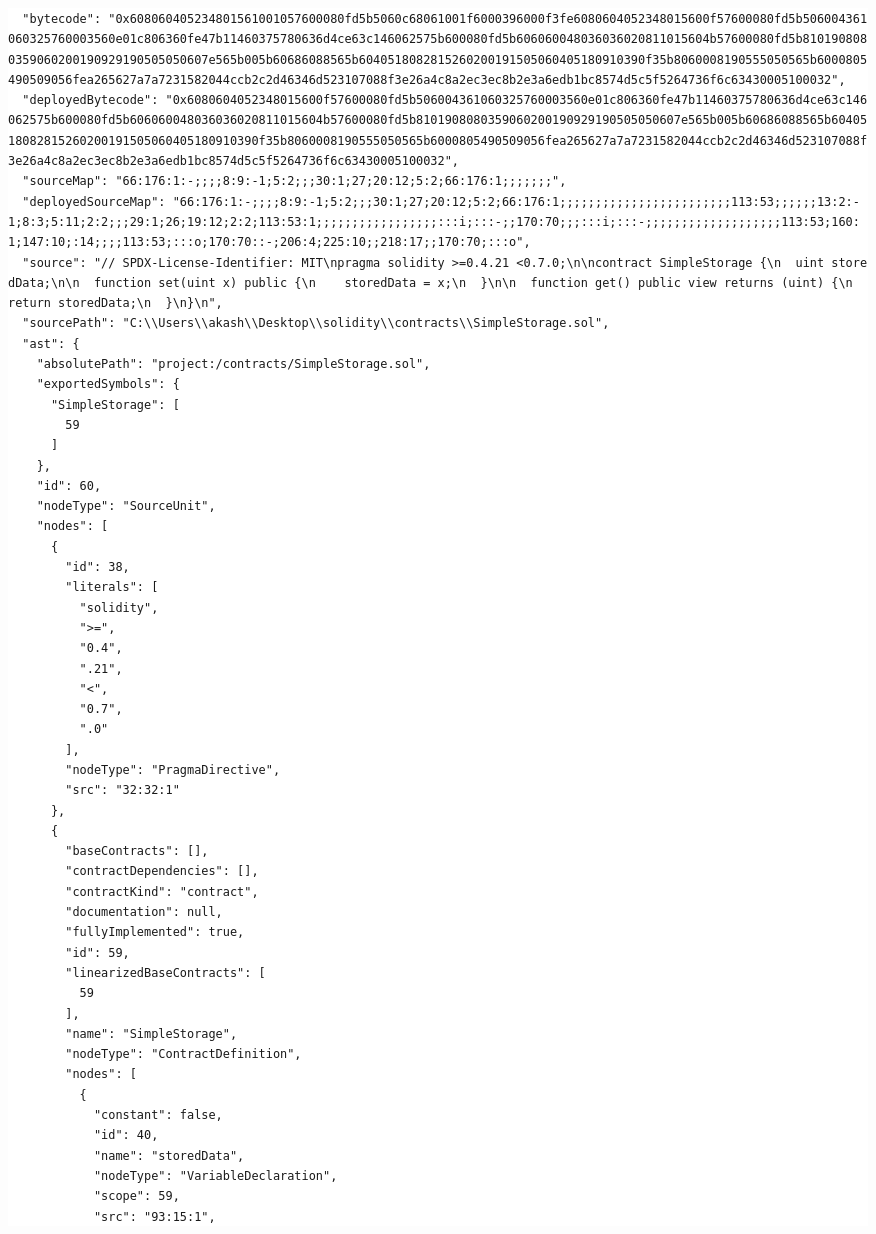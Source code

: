 ```
  "bytecode": "0x608060405234801561001057600080fd5b5060c68061001f6000396000f3fe6080604052348015600f57600080fd5b506004361060325760003560e01c806360fe47b11460375780636d4ce63c146062575b600080fd5b606060048036036020811015604b57600080fd5b8101908080359060200190929190505050607e565b005b60686088565b6040518082815260200191505060405180910390f35b8060008190555050565b6000805490509056fea265627a7a7231582044ccb2c2d46346d523107088f3e26a4c8a2ec3ec8b2e3a6edb1bc8574d5c5f5264736f6c63430005100032",
  "deployedBytecode": "0x6080604052348015600f57600080fd5b506004361060325760003560e01c806360fe47b11460375780636d4ce63c146062575b600080fd5b606060048036036020811015604b57600080fd5b8101908080359060200190929190505050607e565b005b60686088565b6040518082815260200191505060405180910390f35b8060008190555050565b6000805490509056fea265627a7a7231582044ccb2c2d46346d523107088f3e26a4c8a2ec3ec8b2e3a6edb1bc8574d5c5f5264736f6c63430005100032",
  "sourceMap": "66:176:1:-;;;;8:9:-1;5:2;;;30:1;27;20:12;5:2;66:176:1;;;;;;;",
  "deployedSourceMap": "66:176:1:-;;;;8:9:-1;5:2;;;30:1;27;20:12;5:2;66:176:1;;;;;;;;;;;;;;;;;;;;;;;;113:53;;;;;;13:2:-1;8:3;5:11;2:2;;;29:1;26;19:12;2:2;113:53:1;;;;;;;;;;;;;;;;;:::i;:::-;;170:70;;;:::i;:::-;;;;;;;;;;;;;;;;;;;113:53;160:1;147:10;:14;;;;113:53;:::o;170:70::-;206:4;225:10;;218:17;;170:70;:::o",
  "source": "// SPDX-License-Identifier: MIT\npragma solidity >=0.4.21 <0.7.0;\n\ncontract SimpleStorage {\n  uint storedData;\n\n  function set(uint x) public {\n    storedData = x;\n  }\n\n  function get() public view returns (uint) {\n    return storedData;\n  }\n}\n",
  "sourcePath": "C:\\Users\\akash\\Desktop\\solidity\\contracts\\SimpleStorage.sol",
  "ast": {
    "absolutePath": "project:/contracts/SimpleStorage.sol",
    "exportedSymbols": {
      "SimpleStorage": [
        59
      ]
    },
    "id": 60,
    "nodeType": "SourceUnit",
    "nodes": [
      {
        "id": 38,
        "literals": [
          "solidity",
          ">=",
          "0.4",
          ".21",
          "<",
          "0.7",
          ".0"
        ],
        "nodeType": "PragmaDirective",
        "src": "32:32:1"
      },
      {
        "baseContracts": [],
        "contractDependencies": [],
        "contractKind": "contract",
        "documentation": null,
        "fullyImplemented": true,
        "id": 59,
        "linearizedBaseContracts": [
          59
        ],
        "name": "SimpleStorage",
        "nodeType": "ContractDefinition",
        "nodes": [
          {
            "constant": false,
            "id": 40,
            "name": "storedData",
            "nodeType": "VariableDeclaration",
            "scope": 59,
            "src": "93:15:1",
```